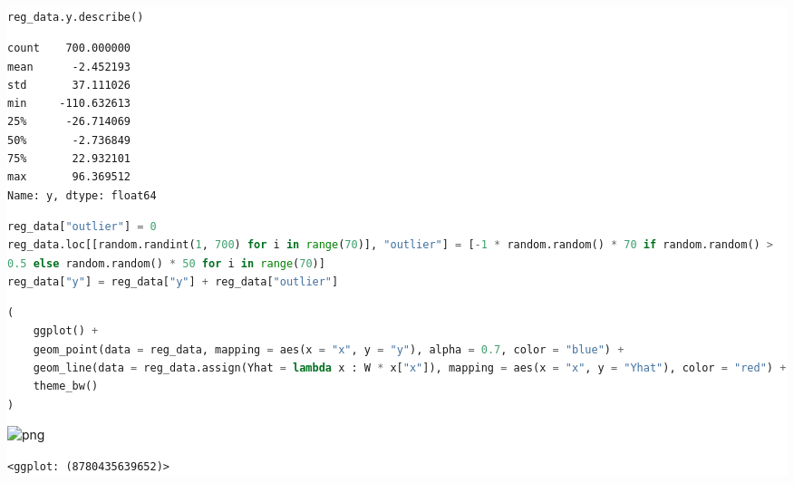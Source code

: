 
```python
reg_data.y.describe()
```




    count    700.000000
    mean      -2.452193
    std       37.111026
    min     -110.632613
    25%      -26.714069
    50%       -2.736849
    75%       22.932101
    max       96.369512
    Name: y, dtype: float64




```python
reg_data["outlier"] = 0
reg_data.loc[[random.randint(1, 700) for i in range(70)], "outlier"] = [-1 * random.random() * 70 if random.random() > 0.5 else random.random() * 50 for i in range(70)]
reg_data["y"] = reg_data["y"] + reg_data["outlier"]
```


```python
(
    ggplot() +
    geom_point(data = reg_data, mapping = aes(x = "x", y = "y"), alpha = 0.7, color = "blue") +
    geom_line(data = reg_data.assign(Yhat = lambda x : W * x["x"]), mapping = aes(x = "x", y = "Yhat"), color = "red") +
    theme_bw()
)
```


    
![png](2021-07-05-LossFunction_files/2021-07-05-LossFunction_35_0.png)
    





    <ggplot: (8780435639652)>


